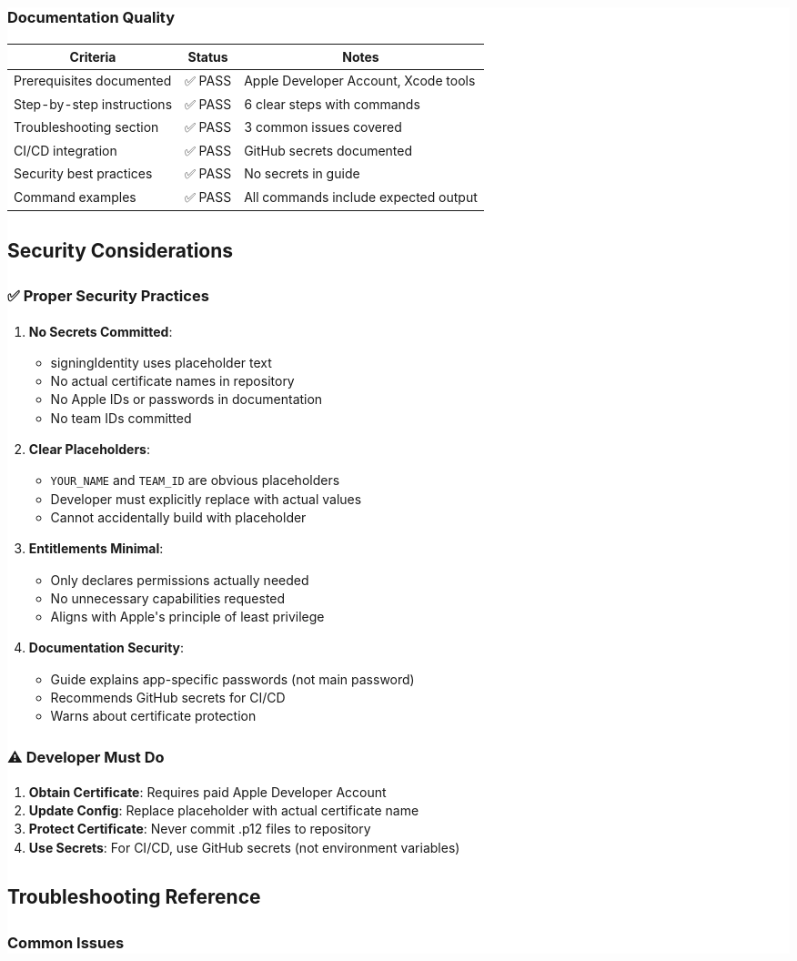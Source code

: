 ### Documentation Quality

| Criteria | Status | Notes |
|----------|--------|-------|
| Prerequisites documented | ✅ PASS | Apple Developer Account, Xcode tools |
| Step-by-step instructions | ✅ PASS | 6 clear steps with commands |
| Troubleshooting section | ✅ PASS | 3 common issues covered |
| CI/CD integration | ✅ PASS | GitHub secrets documented |
| Security best practices | ✅ PASS | No secrets in guide |
| Command examples | ✅ PASS | All commands include expected output |

## Security Considerations

### ✅ Proper Security Practices

1. **No Secrets Committed**:
   - signingIdentity uses placeholder text
   - No actual certificate names in repository
   - No Apple IDs or passwords in documentation
   - No team IDs committed

2. **Clear Placeholders**:
   - `YOUR_NAME` and `TEAM_ID` are obvious placeholders
   - Developer must explicitly replace with actual values
   - Cannot accidentally build with placeholder

3. **Entitlements Minimal**:
   - Only declares permissions actually needed
   - No unnecessary capabilities requested
   - Aligns with Apple's principle of least privilege

4. **Documentation Security**:
   - Guide explains app-specific passwords (not main password)
   - Recommends GitHub secrets for CI/CD
   - Warns about certificate protection

### ⚠️ Developer Must Do

1. **Obtain Certificate**: Requires paid Apple Developer Account
2. **Update Config**: Replace placeholder with actual certificate name
3. **Protect Certificate**: Never commit .p12 files to repository
4. **Use Secrets**: For CI/CD, use GitHub secrets (not environment variables)

## Troubleshooting Reference

### Common Issues
